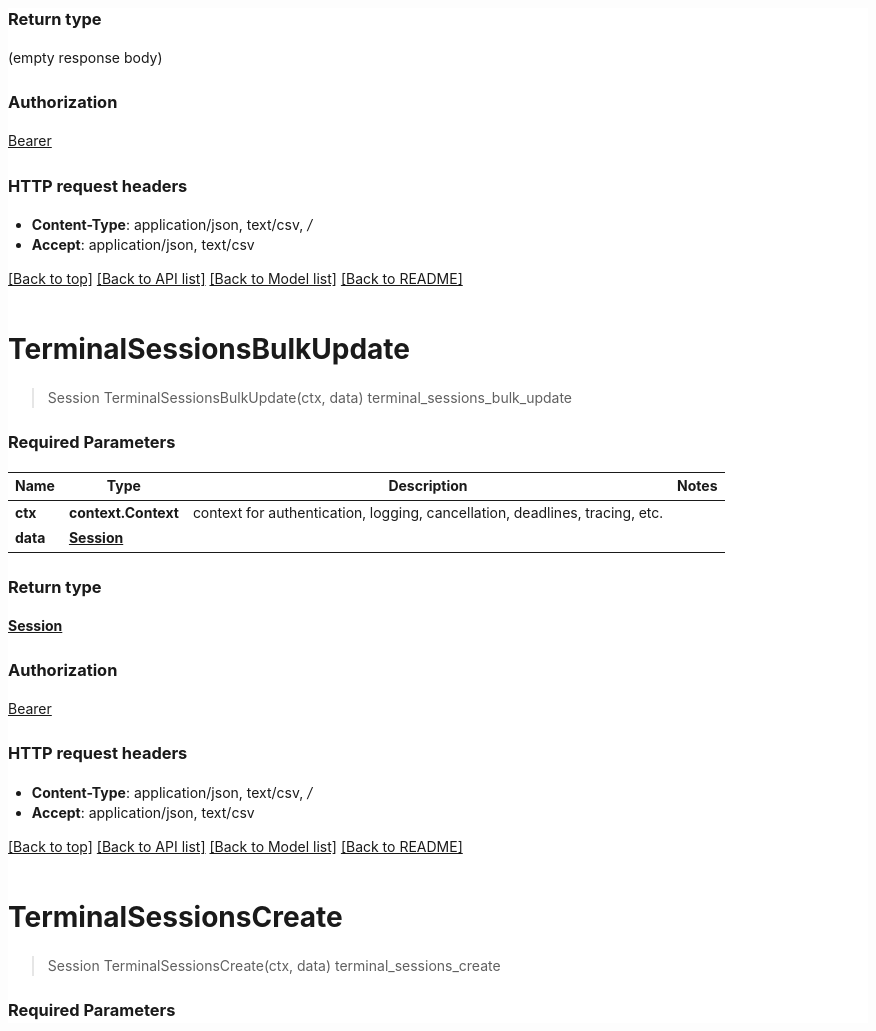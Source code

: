 ### Return type

 (empty response body)

### Authorization

[Bearer](../README.md#Bearer)

### HTTP request headers

 - **Content-Type**: application/json, text/csv, */*
 - **Accept**: application/json, text/csv

[[Back to top]](#) [[Back to API list]](../README.md#documentation-for-api-endpoints) [[Back to Model list]](../README.md#documentation-for-models) [[Back to README]](../README.md)

# **TerminalSessionsBulkUpdate**
> Session TerminalSessionsBulkUpdate(ctx, data)
terminal_sessions_bulk_update



### Required Parameters

Name | Type | Description  | Notes
------------- | ------------- | ------------- | -------------
 **ctx** | **context.Context** | context for authentication, logging, cancellation, deadlines, tracing, etc.
  **data** | [**Session**](Session.md)|  | 

### Return type

[**Session**](Session.md)

### Authorization

[Bearer](../README.md#Bearer)

### HTTP request headers

 - **Content-Type**: application/json, text/csv, */*
 - **Accept**: application/json, text/csv

[[Back to top]](#) [[Back to API list]](../README.md#documentation-for-api-endpoints) [[Back to Model list]](../README.md#documentation-for-models) [[Back to README]](../README.md)

# **TerminalSessionsCreate**
> Session TerminalSessionsCreate(ctx, data)
terminal_sessions_create



### Required Parameters
